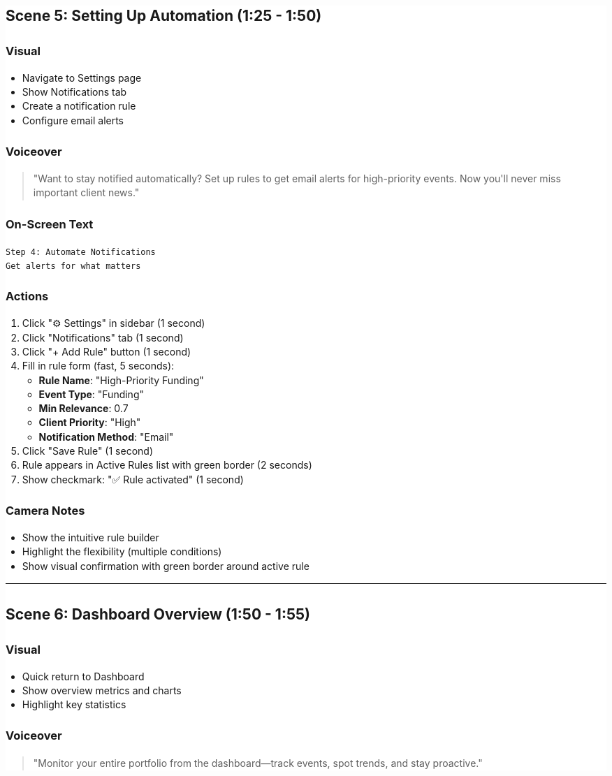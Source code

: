 ## Scene 5: Setting Up Automation (1:25 - 1:50)

### Visual
- Navigate to Settings page
- Show Notifications tab
- Create a notification rule
- Configure email alerts

### Voiceover
> "Want to stay notified automatically? Set up rules to get email alerts for high-priority events. Now you'll never miss important client news."

### On-Screen Text
```
Step 4: Automate Notifications
Get alerts for what matters
```

### Actions
1. Click "⚙️ Settings" in sidebar (1 second)
2. Click "Notifications" tab (1 second)
3. Click "+ Add Rule" button (1 second)
4. Fill in rule form (fast, 5 seconds):
   - **Rule Name**: "High-Priority Funding"
   - **Event Type**: "Funding"
   - **Min Relevance**: 0.7
   - **Client Priority**: "High"
   - **Notification Method**: "Email"
5. Click "Save Rule" (1 second)
6. Rule appears in Active Rules list with green border (2 seconds)
7. Show checkmark: "✅ Rule activated" (1 second)

### Camera Notes
- Show the intuitive rule builder
- Highlight the flexibility (multiple conditions)
- Show visual confirmation with green border around active rule

---

## Scene 6: Dashboard Overview (1:50 - 1:55)

### Visual
- Quick return to Dashboard
- Show overview metrics and charts
- Highlight key statistics

### Voiceover
> "Monitor your entire portfolio from the dashboard—track events, spot trends, and stay proactive."
